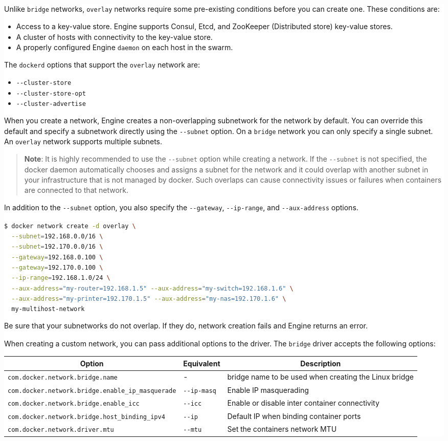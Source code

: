 Unlike `bridge` networks, `overlay` networks require some pre-existing conditions
before you can create one. These conditions are:

* Access to a key-value store. Engine supports Consul, Etcd, and ZooKeeper (Distributed store) key-value stores.
* A cluster of hosts with connectivity to the key-value store.
* A properly configured Engine `daemon` on each host in the swarm.

The `dockerd` options that support the `overlay` network are:

* `--cluster-store`
* `--cluster-store-opt`
* `--cluster-advertise`

When you create a network, Engine creates a non-overlapping subnetwork for the
network by default. You can override this default and specify a subnetwork
directly using the `--subnet` option. On a `bridge` network you can only
specify a single subnet. An `overlay` network supports multiple subnets.

> **Note**: It is highly recommended to use the `--subnet` option while creating
> a network. If the `--subnet` is not specified, the docker daemon automatically
> chooses and assigns a subnet for the network and it could overlap with another subnet
> in your infrastructure that is not managed by docker. Such overlaps can cause
> connectivity issues or failures when containers are connected to that network.

In addition to the `--subnet` option, you also specify the `--gateway`,
`--ip-range`, and `--aux-address` options.

```bash
$ docker network create -d overlay \
  --subnet=192.168.0.0/16 \
  --subnet=192.170.0.0/16 \
  --gateway=192.168.0.100 \
  --gateway=192.170.0.100 \
  --ip-range=192.168.1.0/24 \
  --aux-address="my-router=192.168.1.5" --aux-address="my-switch=192.168.1.6" \
  --aux-address="my-printer=192.170.1.5" --aux-address="my-nas=192.170.1.6" \
  my-multihost-network
```

Be sure that your subnetworks do not overlap. If they do, network creation
fails and Engine returns an error.

When creating a custom network, you can pass additional options to the driver.
The `bridge` driver accepts the following options:

| Option                                           | Equivalent  | Description                                           |
|--------------------------------------------------|-------------|-------------------------------------------------------|
| `com.docker.network.bridge.name`                 | -           | bridge name to be used when creating the Linux bridge |
| `com.docker.network.bridge.enable_ip_masquerade` | `--ip-masq` | Enable IP masquerading                                |
| `com.docker.network.bridge.enable_icc`           | `--icc`     | Enable or disable inter container connectivity        |
| `com.docker.network.bridge.host_binding_ipv4`    | `--ip`      | Default IP when binding container ports               |
| `com.docker.network.driver.mtu`                  | `--mtu`     | Set the containers network MTU                        |
